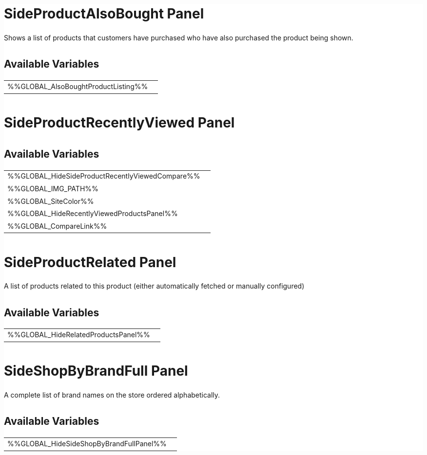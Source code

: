 # <span class="jumptarget"> SideProductAlsoBought Panel </span>

Shows a list of products that customers have purchased who have also purchased the product being shown.

## <span class="jumptarget"> Available Variables </span>
|||
|---|---|
| %%GLOBAL_AlsoBoughtProductListing%% |

# <span class="jumptarget"> SideProductRecentlyViewed Panel </span>

## <span class="jumptarget"> Available Variables </span>
|||
|---|---|
| %%GLOBAL_HideSideProductRecentlyViewedCompare%% |
| %%GLOBAL_IMG_PATH%% |
| %%GLOBAL_SiteColor%% |
| %%GLOBAL_HideRecentlyViewedProductsPanel%% |
| %%GLOBAL_CompareLink%% |

# <span class="jumptarget"> SideProductRelated Panel </span>

A list of products related to this product (either automatically fetched or manually configured)

## <span class="jumptarget"> Available Variables </span>
|||
|---|---|
| %%GLOBAL_HideRelatedProductsPanel%% |

# <span class="jumptarget"> SideShopByBrandFull Panel </span>

A complete list of brand names on the store ordered alphabetically.

## <span class="jumptarget"> Available Variables </span>
|||
|---|---|
| %%GLOBAL_HideSideShopByBrandFullPanel%% |
